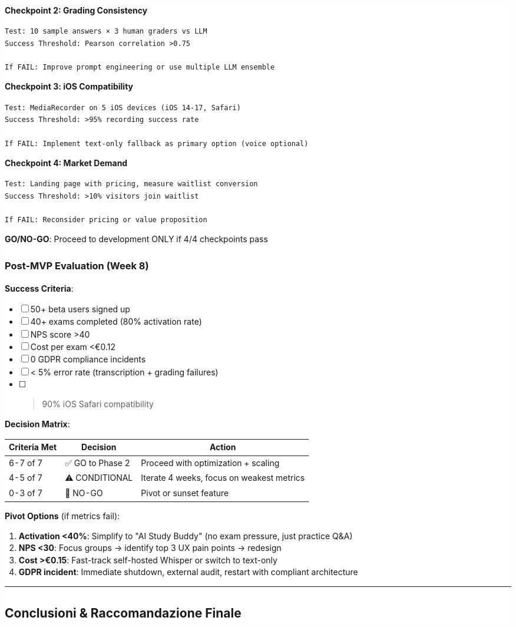 **Checkpoint 2: Grading Consistency**
```
Test: 10 sample answers × 3 human graders vs LLM
Success Threshold: Pearson correlation >0.75

If FAIL: Improve prompt engineering or use multiple LLM ensemble
```

**Checkpoint 3: iOS Compatibility**
```
Test: MediaRecorder on 5 iOS devices (iOS 14-17, Safari)
Success Threshold: >95% recording success rate

If FAIL: Implement text-only fallback as primary option (voice optional)
```

**Checkpoint 4: Market Demand**
```
Test: Landing page with pricing, measure waitlist conversion
Success Threshold: >10% visitors join waitlist

If FAIL: Reconsider pricing or value proposition
```

**GO/NO-GO**: Proceed to development ONLY if 4/4 checkpoints pass

### Post-MVP Evaluation (Week 8)

**Success Criteria**:
- [ ] 50+ beta users signed up
- [ ] 40+ exams completed (80% activation rate)
- [ ] NPS score >40
- [ ] Cost per exam <€0.12
- [ ] 0 GDPR compliance incidents
- [ ] < 5% error rate (transcription + grading failures)
- [ ] >90% iOS Safari compatibility

**Decision Matrix**:

| Criteria Met | Decision | Action |
|--------------|----------|--------|
| 6-7 of 7 | ✅ GO to Phase 2 | Proceed with optimization + scaling |
| 4-5 of 7 | ⚠️ CONDITIONAL | Iterate 4 weeks, focus on weakest metrics |
| 0-3 of 7 | 🛑 NO-GO | Pivot or sunset feature |

**Pivot Options** (if metrics fail):
1. **Activation <40%**: Simplify to "AI Study Buddy" (no exam pressure, just practice Q&A)
2. **NPS <30**: Focus groups → identify top 3 UX pain points → redesign
3. **Cost >€0.15**: Fast-track self-hosted Whisper or switch to text-only
4. **GDPR incident**: Immediate shutdown, external audit, restart with compliant architecture

---

## Conclusioni & Raccomandazione Finale
